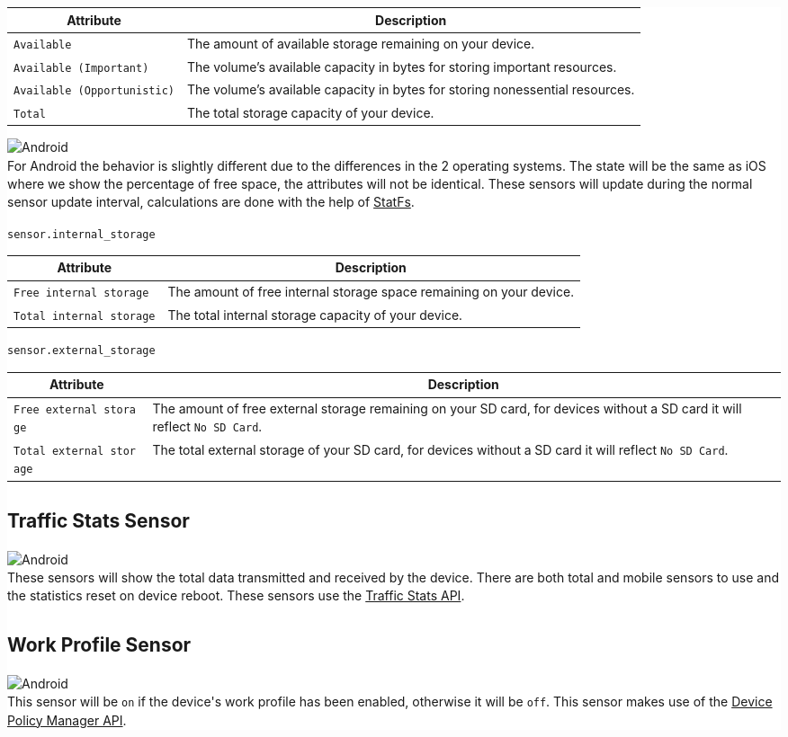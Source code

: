 | Attribute | Description |
| --------- | --------- |
| `Available` | The amount of available storage remaining on your device. |
| `Available (Important)` | The volume’s available capacity in bytes for storing important resources. |
| `Available (Opportunistic)` | The volume’s available capacity in bytes for storing nonessential resources. |
| `Total` | The total storage capacity of your device. |

![Android](/assets/android.svg)<br />
For Android the behavior is slightly different due to the differences in the 2 operating systems. The state will be the same as iOS where we show the percentage of free space, the attributes will not be identical. These sensors will update during the normal sensor update interval, calculations are done with the help of [StatFs](https://developer.android.com/reference/android/os/StatFs?hl=en).

`sensor.internal_storage`

| Attribute | Description |
| --------- | --------- |
| `Free internal storage` | The amount of free internal storage space remaining on your device. |
| `Total internal storage` | The total internal storage capacity of your device. |

`sensor.external_storage`

| Attribute | Description |
| --------- | --------- |
| `Free external storage` | The amount of free external storage remaining on your SD card, for devices without a SD card it will reflect `No SD Card`. |
| `Total external storage` | The total external storage of your SD card, for devices without a SD card it will reflect `No SD Card`. |


## Traffic Stats Sensor
![Android](/assets/android.svg)<br />
These sensors will show the total data transmitted and received by the device. There are both total and mobile sensors to use and the statistics reset on device reboot. These sensors use the [Traffic Stats API](https://developer.android.com/reference/android/net/TrafficStats).


## Work Profile Sensor
![Android](/assets/android.svg)<br />
This sensor will be `on` if the device's work profile has been enabled, otherwise it will be `off`. This sensor makes use of the [Device Policy Manager API](https://developer.android.com/reference/android/app/admin/DevicePolicyManager).

